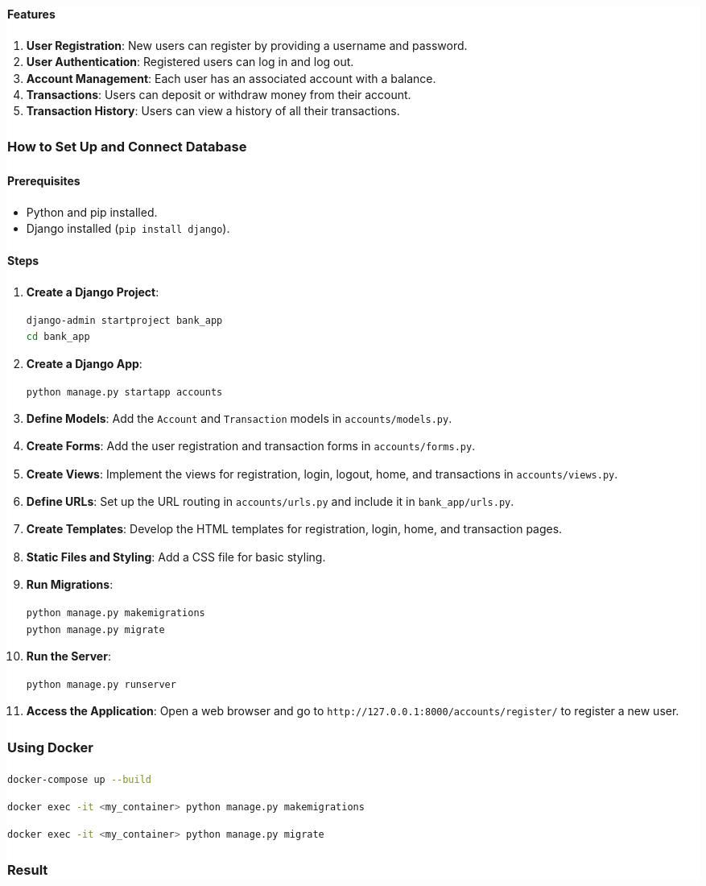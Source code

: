 #### Features
1. **User Registration**: New users can register by providing a username and password.
2. **User Authentication**: Registered users can log in and log out.
3. **Account Management**: Each user has an associated account with a balance.
4. **Transactions**: Users can deposit or withdraw money from their account.
5. **Transaction History**: Users can view a history of all their transactions.

### How to Set Up and Connect Database

#### Prerequisites
- Python and pip installed.
- Django installed (`pip install django`).

#### Steps

1. **Create a Django Project**:
   ```bash
   django-admin startproject bank_app
   cd bank_app
   ```

2. **Create a Django App**:
   ```bash
   python manage.py startapp accounts
   ```

3. **Define Models**: Add the `Account` and `Transaction` models in `accounts/models.py`.

4. **Create Forms**: Add the user registration and transaction forms in `accounts/forms.py`.

5. **Create Views**: Implement the views for registration, login, logout, home, and transactions in `accounts/views.py`.

6. **Define URLs**: Set up the URL routing in `accounts/urls.py` and include it in `bank_app/urls.py`.

7. **Create Templates**: Develop the HTML templates for registration, login, home, and transaction pages.

8. **Static Files and Styling**: Add a CSS file for basic styling.

9. **Run Migrations**:
   ```bash
   python manage.py makemigrations
   python manage.py migrate
   ```

10. **Run the Server**:
    ```bash
    python manage.py runserver
    ```

11. **Access the Application**: Open a web browser and go to `http://127.0.0.1:8000/accounts/register/` to register a new user.
### Using Docker
   ```bash
   docker-compose up --build
   ```
   ```bash
  docker exec -it <my_container> python manage.py makemigrations
   ```
   ```bash
  docker exec -it <my_container> python manage.py migrate
   ```  
### Result

